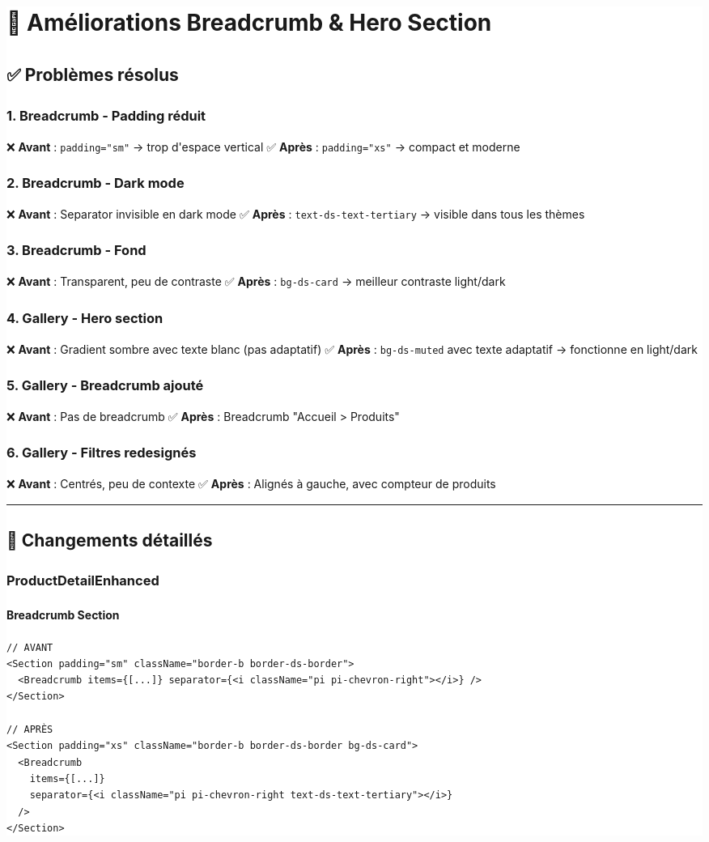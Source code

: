 # 🎨 Améliorations Breadcrumb & Hero Section

## ✅ Problèmes résolus

### 1. **Breadcrumb - Padding réduit**
❌ **Avant** : `padding="sm"` → trop d'espace vertical
✅ **Après** : `padding="xs"` → compact et moderne

### 2. **Breadcrumb - Dark mode**
❌ **Avant** : Separator invisible en dark mode
✅ **Après** : `text-ds-text-tertiary` → visible dans tous les thèmes

### 3. **Breadcrumb - Fond**
❌ **Avant** : Transparent, peu de contraste
✅ **Après** : `bg-ds-card` → meilleur contraste light/dark

### 4. **Gallery - Hero section**
❌ **Avant** : Gradient sombre avec texte blanc (pas adaptatif)
✅ **Après** : `bg-ds-muted` avec texte adaptatif → fonctionne en light/dark

### 5. **Gallery - Breadcrumb ajouté**
❌ **Avant** : Pas de breadcrumb
✅ **Après** : Breadcrumb "Accueil > Produits"

### 6. **Gallery - Filtres redesignés**
❌ **Avant** : Centrés, peu de contexte
✅ **Après** : Alignés à gauche, avec compteur de produits

---

## 🎯 Changements détaillés

### ProductDetailEnhanced

#### Breadcrumb Section
```tsx
// AVANT
<Section padding="sm" className="border-b border-ds-border">
  <Breadcrumb items={[...]} separator={<i className="pi pi-chevron-right"></i>} />
</Section>

// APRÈS
<Section padding="xs" className="border-b border-ds-border bg-ds-card">
  <Breadcrumb
    items={[...]}
    separator={<i className="pi pi-chevron-right text-ds-text-tertiary"></i>}
  />
</Section>
```
